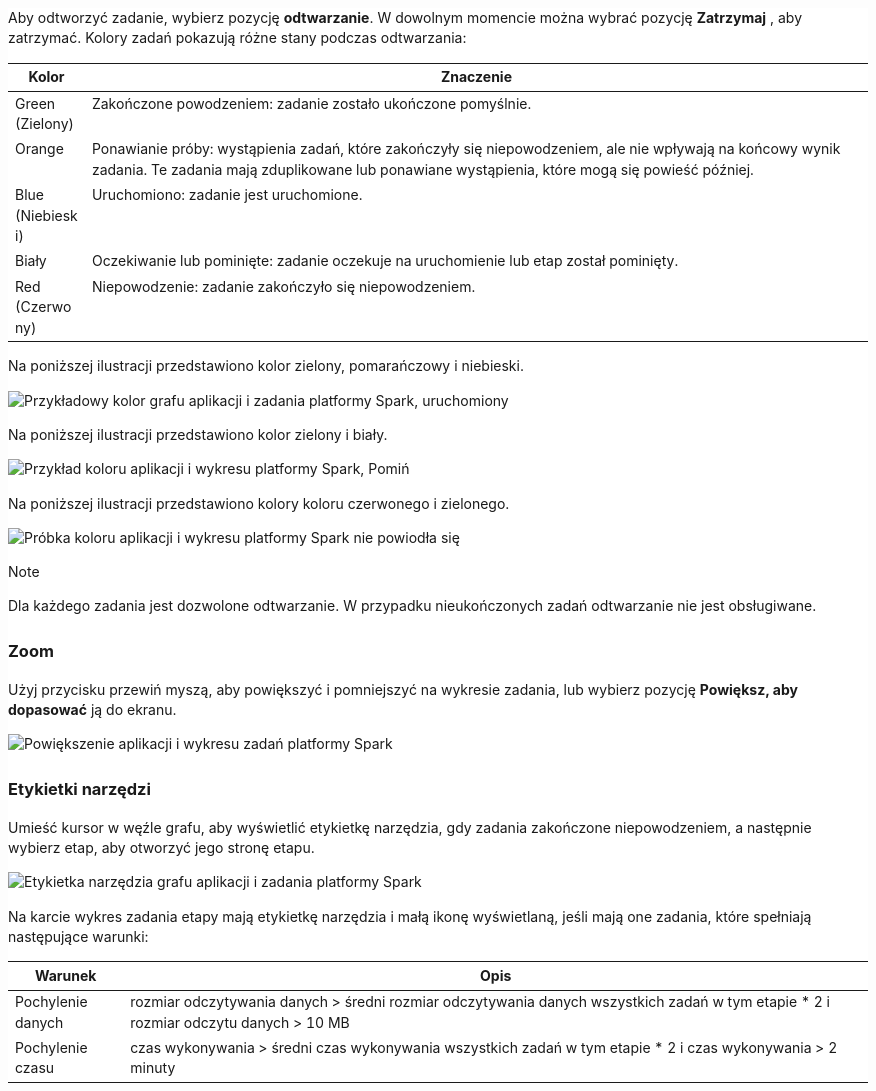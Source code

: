 Aby odtworzyć zadanie, wybierz pozycję **odtwarzanie**. W dowolnym momencie można wybrać pozycję **Zatrzymaj** , aby zatrzymać. Kolory zadań pokazują różne stany podczas odtwarzania:

|Kolor|Znaczenie|
|-|-|
|Green (Zielony)|Zakończone powodzeniem: zadanie zostało ukończone pomyślnie.|
|Orange|Ponawianie próby: wystąpienia zadań, które zakończyły się niepowodzeniem, ale nie wpływają na końcowy wynik zadania. Te zadania mają zduplikowane lub ponawiane wystąpienia, które mogą się powieść później.|
|Blue (Niebieski)|Uruchomiono: zadanie jest uruchomione.|
|Biały|Oczekiwanie lub pominięte: zadanie oczekuje na uruchomienie lub etap został pominięty.|
|Red (Czerwony)|Niepowodzenie: zadanie zakończyło się niepowodzeniem.|

Na poniższej ilustracji przedstawiono kolor zielony, pomarańczowy i niebieski.

![Przykładowy kolor grafu aplikacji i zadania platformy Spark, uruchomiony](./media/apache-spark-history-server/sparkui-graph-color-running.png)

Na poniższej ilustracji przedstawiono kolor zielony i biały.

![Przykład koloru aplikacji i wykresu platformy Spark, Pomiń](./media/apache-spark-history-server/sparkui-graph-color-skip.png)

Na poniższej ilustracji przedstawiono kolory koloru czerwonego i zielonego.

![Próbka koloru aplikacji i wykresu platformy Spark nie powiodła się](./media/apache-spark-history-server/sparkui-graph-color-failed.png)

> [!NOTE]  
> Dla każdego zadania jest dozwolone odtwarzanie. W przypadku nieukończonych zadań odtwarzanie nie jest obsługiwane.

### <a name="zoom"></a>Zoom

Użyj przycisku przewiń myszą, aby powiększyć i pomniejszyć na wykresie zadania, lub wybierz pozycję **Powiększ, aby dopasować** ją do ekranu.

![Powiększenie aplikacji i wykresu zadań platformy Spark](./media/apache-spark-history-server/sparkui-graph-zoom2fit.png)

### <a name="tooltips"></a>Etykietki narzędzi

Umieść kursor w węźle grafu, aby wyświetlić etykietkę narzędzia, gdy zadania zakończone niepowodzeniem, a następnie wybierz etap, aby otworzyć jego stronę etapu.

![Etykietka narzędzia grafu aplikacji i zadania platformy Spark](./media/apache-spark-history-server/sparkui-graph-tooltip.png)

Na karcie wykres zadania etapy mają etykietkę narzędzia i małą ikonę wyświetlaną, jeśli mają one zadania, które spełniają następujące warunki:

|Warunek|Opis|
|-|-|
|Pochylenie danych|rozmiar odczytywania danych > średni rozmiar odczytywania danych wszystkich zadań w tym etapie * 2 i rozmiar odczytu danych > 10 MB|
|Pochylenie czasu|czas wykonywania > średni czas wykonywania wszystkich zadań w tym etapie * 2 i czas wykonywania > 2 minuty|
   